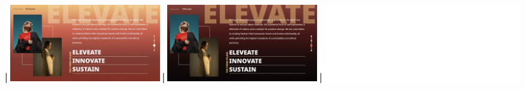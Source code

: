 | <img src="./assets-doc/light-3.png" style="width: 250px" alt="Light Mode"> |  <img src="./assets-doc/dark-3.png" style="width: 250px" alt="dark Mode"> |